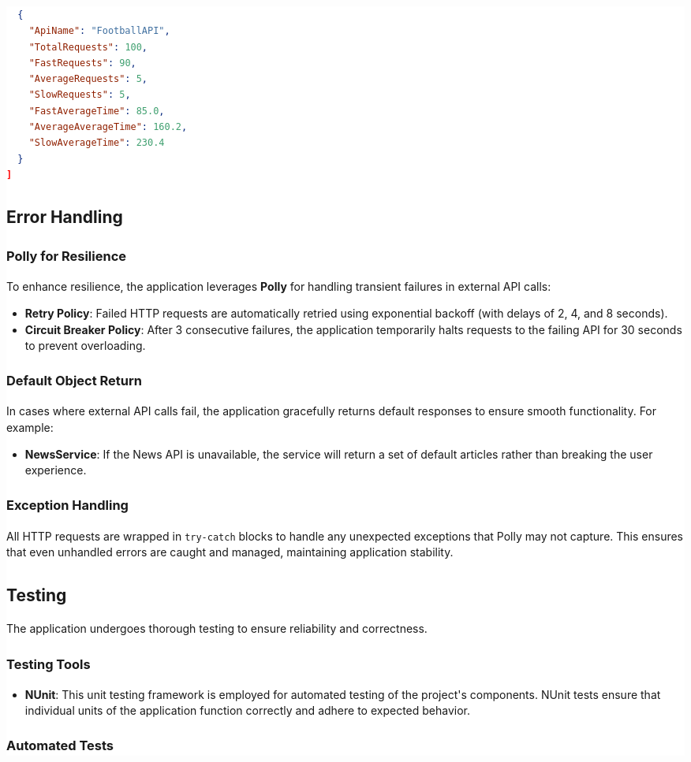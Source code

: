 ```json
  {
    "ApiName": "FootballAPI",
    "TotalRequests": 100,
    "FastRequests": 90,
    "AverageRequests": 5,
    "SlowRequests": 5,
    "FastAverageTime": 85.0,
    "AverageAverageTime": 160.2,
    "SlowAverageTime": 230.4
  }
]

```

## Error Handling

### Polly for Resilience

To enhance resilience, the application leverages **Polly** for handling transient failures in external API calls:

- **Retry Policy**: Failed HTTP requests are automatically retried using exponential backoff (with delays of 2, 4, and 8 seconds).
- **Circuit Breaker Policy**: After 3 consecutive failures, the application temporarily halts requests to the failing API for 30 seconds to prevent overloading.

### Default Object Return

In cases where external API calls fail, the application gracefully returns default responses to ensure smooth functionality. For example:

- **NewsService**: If the News API is unavailable, the service will return a set of default articles rather than breaking the user experience.

### Exception Handling

All HTTP requests are wrapped in `try-catch` blocks to handle any unexpected exceptions that Polly may not capture. This ensures that even unhandled errors are caught and managed, maintaining application stability.

## Testing

The application undergoes thorough testing to ensure reliability and correctness.

### Testing Tools

- **NUnit**: This unit testing framework is employed for automated testing of the project's components. NUnit tests ensure that individual units of the application function correctly and adhere to expected behavior.

### Automated Tests
